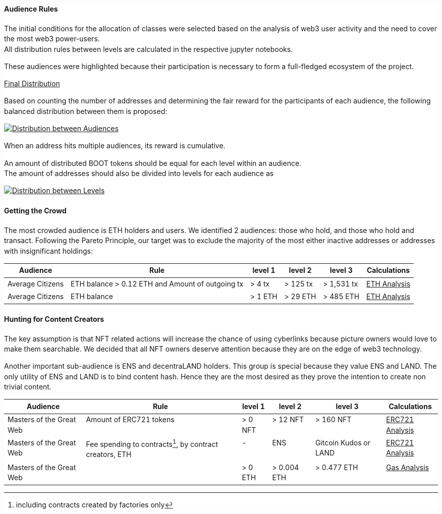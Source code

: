 #### Audience Rules

The initial conditions for the allocation of classes were selected based on the analysis of web3 user activity and the need to cover the most web3 power-users.  
All distribution rules between levels are calculated in the respective jupyter notebooks.

These audiences were highlighted because their participation is necessary to form a full-fledged ecosystem of the project.

[Final Distribution](https://github.com/cybercongress/cybergift/blob/main/final_distribution.ipynb)

Based on counting the number of addresses and determining the fair reward for the participants of each audience, the following balanced distribution between them is proposed:

[![Distribution between Audiences](https://gateway.ipfs.cybernode.ai/ipfs/QmewHdVjafhaAbBYtVSEu7eVx4GLakLNRszCV8t7roUEdm/audiences_distribution.png)](https://gateway.ipfs.cybernode.ai/ipfs/audiences_distribution.png)

When an address hits multiple audiences, its reward is cumulative.

An amount of distributed BOOT tokens should be equal for each level within an audience.  
The amount of addresses should also be divided into levels for each audience as

[![Distribution between Levels](https://gateway.ipfs.cybernode.ai/ipfs/QmewHdVjafhaAbBYtVSEu7eVx4GLakLNRszCV8t7roUEdm/levels_distribution.png)](https://gateway.ipfs.cybernode.ai/ipfs/levels_distribution.png)

#### Getting the Crowd

The most crowded audience is ETH holders and users. We identified 2 audiences: those who hold, and those who hold and transact. Following the Pareto Principle, our target was to exclude the majority of the most either inactive addresses or addresses with insignificant holdings:

| Audience         | Rule                                             | level 1  | level 2   | level 3     | Calculations                                                                                    |
| ---------------- | ------------------------------------------------ | -------- | --------- | ----------- | ----------------------------------------------------------------------------------------------- |
| Average Citizens | ETH balance > 0.12 ETH and Amount of outgoing tx | \> 4 tx  | \> 125 tx | \> 1,531 tx | [ETH Analysis](https://github.com/cybercongress/cybergift/blob/main/eth_and_tx__citizens.ipynb) |
| Average Citizens | ETH balance                                      | \> 1 ETH | \> 29 ETH | \> 485 ETH  | [ETH Analysis](https://github.com/cybercongress/cybergift/blob/main/eth_and_tx__citizens.ipynb) |

#### Hunting for Content Creators

The key assumption is that NFT related actions will increase the chance of using cyberlinks because picture owners would love to make them searchable. We decided that all NFT owners deserve attention because they are on the edge of web3 technology.

Another important sub-audience is ENS and decentraLAND holders. This group is special because they value ENS and LAND. The only utility of ENS and LAND is to bind content hash. Hence they are the most desired as they prove the intention to create non trivial content.

| Audience                 | Rule                                                     | level 1  | level 2      | level 3               | Calculations                                                                                                 |
| ------------------------ | -------------------------------------------------------- | -------- | ------------ | --------------------- | ------------------------------------------------------------------------------------------------------------ |
| Masters of the Great Web | Amount of ERC721 tokens                                  | \> 0 NFT | \> 12 NFT    | \> 160 NFT            | [ERC721 Analysis](https://github.com/cybercongress/cybergift/blob/main/erc721__masters_and_cyberpunks.ipynb) |
| Masters of the Great Web | Fee spending to contracts[^1], by contract creators, ETH | \-       | ENS          | Gitcoin Kudos or LAND | [ERC721 Analysis](https://github.com/cybercongress/cybergift/blob/main/erc721__masters_and_cyberpunks.ipynb) |
| Masters of the Great Web |                                                          | \> 0 ETH | \> 0.004 ETH | \> 0.477 ETH          | [Gas Analysis](https://github.com/cybercongress/cybergift/blob/main/gas__hackers_and_masters.ipynb)          |


[^1]: including contracts created by factories only
[^2]: excluding fee from a contract creator address
[^3]: excluding contracts created by factories
[^4]: excluding factories that only created contracts when called from the creator of that factory
